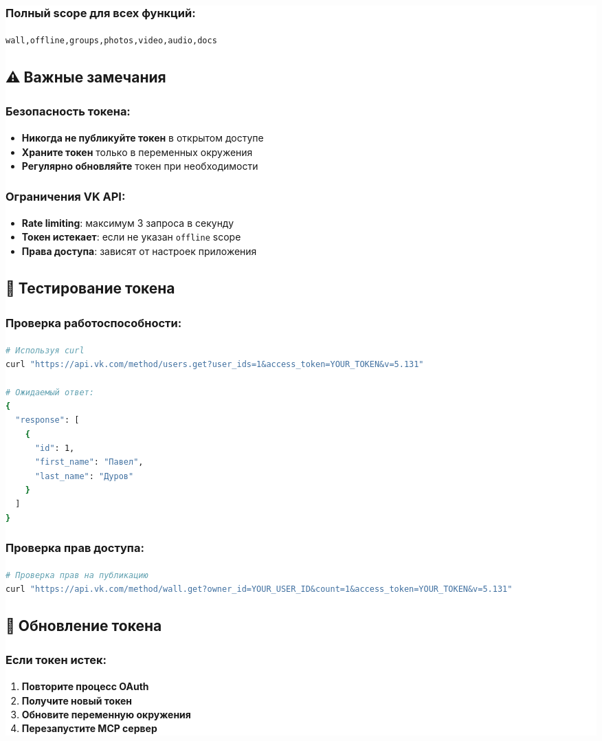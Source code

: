 ### Полный scope для всех функций:
```
wall,offline,groups,photos,video,audio,docs
```

## ⚠️ Важные замечания

### Безопасность токена:
- **Никогда не публикуйте токен** в открытом доступе
- **Храните токен** только в переменных окружения
- **Регулярно обновляйте** токен при необходимости

### Ограничения VK API:
- **Rate limiting**: максимум 3 запроса в секунду
- **Токен истекает**: если не указан `offline` scope
- **Права доступа**: зависят от настроек приложения

## 🧪 Тестирование токена

### Проверка работоспособности:

```bash
# Используя curl
curl "https://api.vk.com/method/users.get?user_ids=1&access_token=YOUR_TOKEN&v=5.131"

# Ожидаемый ответ:
{
  "response": [
    {
      "id": 1,
      "first_name": "Павел",
      "last_name": "Дуров"
    }
  ]
}
```

### Проверка прав доступа:

```bash
# Проверка прав на публикацию
curl "https://api.vk.com/method/wall.get?owner_id=YOUR_USER_ID&count=1&access_token=YOUR_TOKEN&v=5.131"
```

## 🔄 Обновление токена

### Если токен истек:

1. **Повторите процесс OAuth**
2. **Получите новый токен**
3. **Обновите переменную окружения**
4. **Перезапустите MCP сервер**
